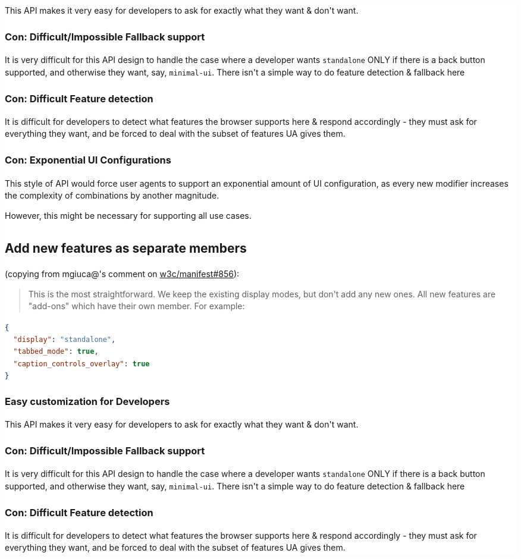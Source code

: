 This API makes it very easy for developers to ask for exactly what they want & don't want.


### Con: Difficult/Impossible Fallback support

It is very difficult for this API design to handle the case where a developer wants `standalone` ONLY if there is a back button supported, and otherwise they want, say, `minimal-ui`. There isn't a simple way to do feature detection & fallback here


### Con: Difficult Feature detection

It is difficult for developers to detect what features the browser supports here & respond accordingly - they must ask for everything they want, and be forced to deal with the subset of features UA gives them.


### Con: Exponential UI Configurations

This style of API would force user agents to support an exponential amount of UI configuration, as every new modifier increases the complexity of combinations by another magnitude.

However, this might be necessary for supporting all use cases.


## Add new features as separate members

(copying from mgiuca@'s comment on [w3c/manifest#856](https://github.com/w3c/manifest/issues/856)):

> This is the most straightforward. We keep the existing display modes, but don't add any new ones. All new features are "add-ons" which have their own member. For example:

```json
{
  "display": "standalone",
  "tabbed_mode": true,
  "caption_controls_overlay": true
}
```


### Easy customization for Developers

This API makes it very easy for developers to ask for exactly what they want & don't want.


### Con: Difficult/Impossible Fallback support

It is very difficult for this API design to handle the case where a developer wants `standalone` ONLY if there is a back button supported, and otherwise they want, say, `minimal-ui`. There isn't a simple way to do feature detection & fallback here


### Con: Difficult Feature detection

It is difficult for developers to detect what features the browser supports here & respond accordingly - they must ask for everything they want, and be forced to deal with the subset of features UA gives them.
